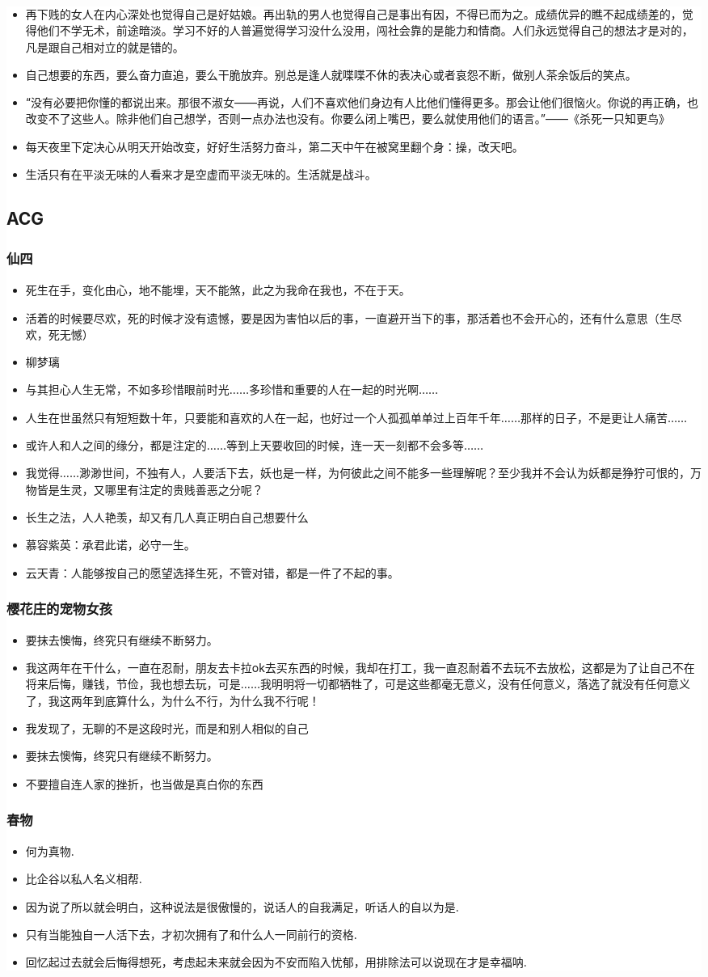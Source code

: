 -   再下贱的女人在内心深处也觉得自己是好姑娘。再出轨的男人也觉得自己是事出有因，不得已而为之。成绩优异的瞧不起成绩差的，觉得他们不学无术，前途暗淡。学习不好的人普遍觉得学习没什么没用，闯社会靠的是能力和情商。人们永远觉得自己的想法才是对的，凡是跟自己相对立的就是错的。

-   自己想要的东西，要么奋力直追，要么干脆放弃。别总是逢人就喋喋不休的表决心或者哀怨不断，做别人茶余饭后的笑点。

-   “没有必要把你懂的都说出来。那很不淑女——再说，人们不喜欢他们身边有人比他们懂得更多。那会让他们很恼火。你说的再正确，也改变不了这些人。除非他们自己想学，否则一点办法也没有。你要么闭上嘴巴，要么就使用他们的语言。”——《杀死一只知更鸟》

-   每天夜里下定决心从明天开始改变，好好生活努力奋斗，第二天中午在被窝里翻个身：操，改天吧。

-   生活只有在平淡无味的人看来才是空虚而平淡无味的。生活就是战斗。

## ACG
### 仙四

- 死生在手，变化由心，地不能埋，天不能煞，此之为我命在我也，不在于天。 

- 活着的时候要尽欢，死的时候才没有遗憾，要是因为害怕以后的事，一直避开当下的事，那活着也不会开心的，还有什么意思（生尽欢，死无憾） 

- 柳梦璃

- 与其担心人生无常，不如多珍惜眼前时光……多珍惜和重要的人在一起的时光啊…… 

- 人生在世虽然只有短短数十年，只要能和喜欢的人在一起，也好过一个人孤孤单单过上百年千年……那样的日子，不是更让人痛苦…… 

- 或许人和人之间的缘分，都是注定的……等到上天要收回的时候，连一天一刻都不会多等…… 

- 我觉得……渺渺世间，不独有人，人要活下去，妖也是一样，为何彼此之间不能多一些理解呢？至少我并不会认为妖都是狰狞可恨的，万物皆是生灵，又哪里有注定的贵贱善恶之分呢？ 

- 长生之法，人人艳羡，却又有几人真正明白自己想要什么 

- 慕容紫英：承君此诺，必守一生。

- 云天青：人能够按自己的愿望选择生死，不管对错，都是一件了不起的事。 

### 樱花庄的宠物女孩 

- 要抹去懊悔，终究只有继续不断努力。

- 我这两年在干什么，一直在忍耐，朋友去卡拉ok去买东西的时候，我却在打工，我一直忍耐着不去玩不去放松，这都是为了让自己不在将来后悔，赚钱，节俭，我也想去玩，可是……我明明将一切都牺牲了，可是这些都毫无意义，没有任何意义，落选了就没有任何意义了，我这两年到底算什么，为什么不行，为什么我不行呢！

- 我发现了，无聊的不是这段时光，而是和别人相似的自己

-  要抹去懊悔，终究只有继续不断努力。

-  不要擅自连人家的挫折，也当做是真白你的东西


### 春物

-   何为真物. 

-   比企谷以私人名义相帮.

-   因为说了所以就会明白，这种说法是很傲慢的，说话人的自我满足，听话人的自以为是. 

-   只有当能独自一人活下去，才初次拥有了和什么人一同前行的资格.

-   回忆起过去就会后悔得想死，考虑起未来就会因为不安而陷入忧郁，用排除法可以说现在才是幸福呐. 
